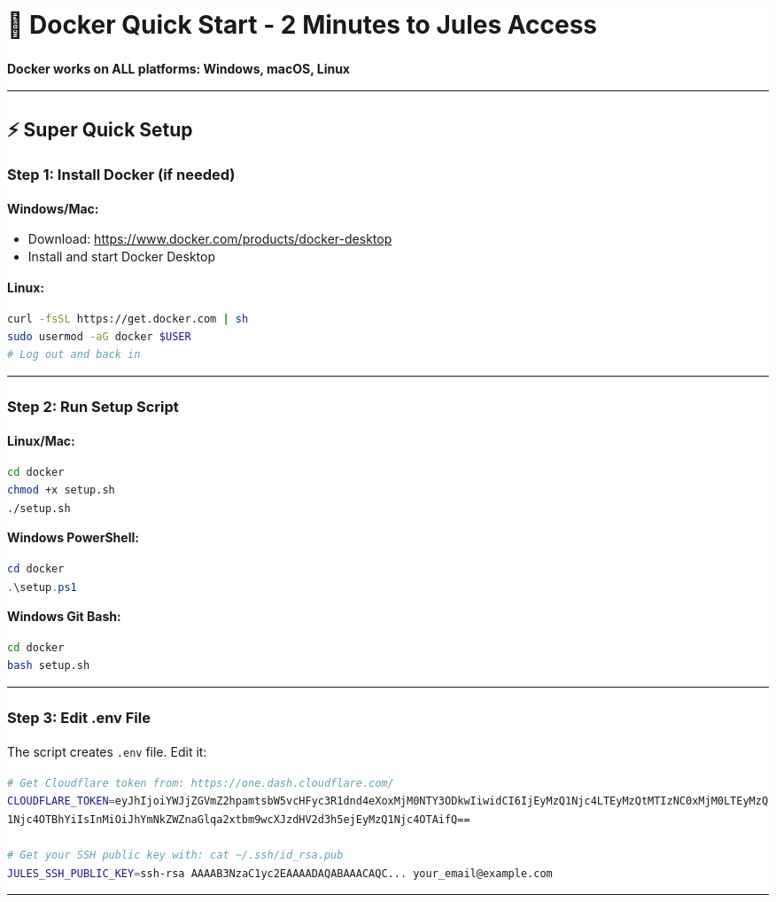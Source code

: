 # 🐳 Docker Quick Start - 2 Minutes to Jules Access

**Docker works on ALL platforms: Windows, macOS, Linux**

---

## ⚡ Super Quick Setup

### Step 1: Install Docker (if needed)

**Windows/Mac:**
- Download: https://www.docker.com/products/docker-desktop
- Install and start Docker Desktop

**Linux:**
```bash
curl -fsSL https://get.docker.com | sh
sudo usermod -aG docker $USER
# Log out and back in
```

---

### Step 2: Run Setup Script

**Linux/Mac:**
```bash
cd docker
chmod +x setup.sh
./setup.sh
```

**Windows PowerShell:**
```powershell
cd docker
.\setup.ps1
```

**Windows Git Bash:**
```bash
cd docker
bash setup.sh
```

---

### Step 3: Edit .env File

The script creates `.env` file. Edit it:

```bash
# Get Cloudflare token from: https://one.dash.cloudflare.com/
CLOUDFLARE_TOKEN=eyJhIjoiYWJjZGVmZ2hpamtsbW5vcHFyc3R1dnd4eXoxMjM0NTY3ODkwIiwidCI6IjEyMzQ1Njc4LTEyMzQtMTIzNC0xMjM0LTEyMzQ1Njc4OTBhYiIsInMiOiJhYmNkZWZnaGlqa2xtbm9wcXJzdHV2d3h5ejEyMzQ1Njc4OTAifQ==

# Get your SSH public key with: cat ~/.ssh/id_rsa.pub
JULES_SSH_PUBLIC_KEY=ssh-rsa AAAAB3NzaC1yc2EAAAADAQABAAACAQC... your_email@example.com
```

---